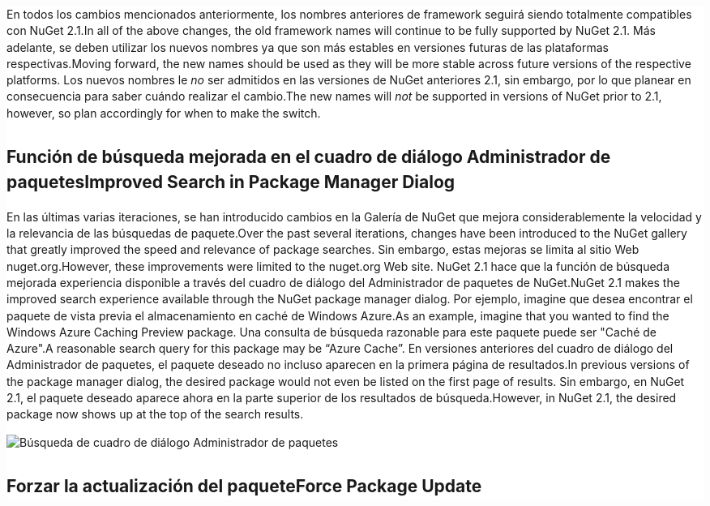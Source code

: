 <span data-ttu-id="a8b0d-164">En todos los cambios mencionados anteriormente, los nombres anteriores de framework seguirá siendo totalmente compatibles con NuGet 2.1.</span><span class="sxs-lookup"><span data-stu-id="a8b0d-164">In all of the above changes, the old framework names will continue to be fully supported by NuGet 2.1.</span></span>  <span data-ttu-id="a8b0d-165">Más adelante, se deben utilizar los nuevos nombres ya que son más estables en versiones futuras de las plataformas respectivas.</span><span class="sxs-lookup"><span data-stu-id="a8b0d-165">Moving forward, the new names should be used as they will be more stable across future versions of the respective platforms.</span></span> <span data-ttu-id="a8b0d-166">Los nuevos nombres le *no* ser admitidos en las versiones de NuGet anteriores 2.1, sin embargo, por lo que planear en consecuencia para saber cuándo realizar el cambio.</span><span class="sxs-lookup"><span data-stu-id="a8b0d-166">The new names will *not* be supported in versions of NuGet prior to 2.1, however, so plan accordingly for when to make the switch.</span></span>

## <a name="improved-search-in-package-manager-dialog"></a><span data-ttu-id="a8b0d-167">Función de búsqueda mejorada en el cuadro de diálogo Administrador de paquetes</span><span class="sxs-lookup"><span data-stu-id="a8b0d-167">Improved Search in Package Manager Dialog</span></span>
<span data-ttu-id="a8b0d-168">En las últimas varias iteraciones, se han introducido cambios en la Galería de NuGet que mejora considerablemente la velocidad y la relevancia de las búsquedas de paquete.</span><span class="sxs-lookup"><span data-stu-id="a8b0d-168">Over the past several iterations, changes have been introduced to the NuGet gallery that greatly improved the speed and relevance of package searches.</span></span>  <span data-ttu-id="a8b0d-169">Sin embargo, estas mejoras se limita al sitio Web nuget.org.</span><span class="sxs-lookup"><span data-stu-id="a8b0d-169">However, these improvements were limited to the nuget.org Web site.</span></span>  <span data-ttu-id="a8b0d-170">NuGet 2.1 hace que la función de búsqueda mejorada experiencia disponible a través del cuadro de diálogo del Administrador de paquetes de NuGet.</span><span class="sxs-lookup"><span data-stu-id="a8b0d-170">NuGet 2.1 makes the improved search experience available through the NuGet package manager dialog.</span></span>  <span data-ttu-id="a8b0d-171">Por ejemplo, imagine que desea encontrar el paquete de vista previa el almacenamiento en caché de Windows Azure.</span><span class="sxs-lookup"><span data-stu-id="a8b0d-171">As an example, imagine that you wanted to find the Windows Azure Caching Preview package.</span></span>  <span data-ttu-id="a8b0d-172">Una consulta de búsqueda razonable para este paquete puede ser "Caché de Azure".</span><span class="sxs-lookup"><span data-stu-id="a8b0d-172">A reasonable search query for this package may be “Azure Cache”.</span></span>  <span data-ttu-id="a8b0d-173">En versiones anteriores del cuadro de diálogo del Administrador de paquetes, el paquete deseado no incluso aparecen en la primera página de resultados.</span><span class="sxs-lookup"><span data-stu-id="a8b0d-173">In previous versions of the package manager dialog, the desired package would not even be listed on the first page of results.</span></span>  <span data-ttu-id="a8b0d-174">Sin embargo, en NuGet 2.1, el paquete deseado aparece ahora en la parte superior de los resultados de búsqueda.</span><span class="sxs-lookup"><span data-stu-id="a8b0d-174">However, in NuGet 2.1, the desired package now shows up at the top of the search results.</span></span>

![Búsqueda de cuadro de diálogo Administrador de paquetes](./media/releasenotes-21-vsdlg-search.png)

## <a name="force-package-update"></a><span data-ttu-id="a8b0d-176">Forzar la actualización del paquete</span><span class="sxs-lookup"><span data-stu-id="a8b0d-176">Force Package Update</span></span>